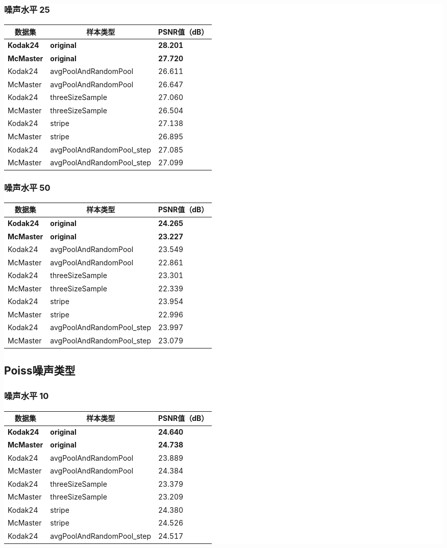### 噪声水平 25
| **数据集**   | **样本类型**              | **PSNR值（dB）** |
| ------------ | ------------------------- | ---------------- |
| **Kodak24**  | **original**              | **28.201**       |
| **McMaster** | **original**              | **27.720**       |
| Kodak24      | avgPoolAndRandomPool      | 26.611           |
| McMaster     | avgPoolAndRandomPool      | 26.647           |
| Kodak24      | threeSizeSample           | 27.060           |
| McMaster     | threeSizeSample           | 26.504           |
| Kodak24      | stripe                    | 27.138           |
| McMaster     | stripe                    | 26.895           |
| Kodak24      | avgPoolAndRandomPool_step | 27.085           |
| McMaster     | avgPoolAndRandomPool_step | 27.099           |

### 噪声水平 50
| 数据集       | 样本类型                  | PSNR值（dB） |
| ------------ | ------------------------- | ------------ |
| **Kodak24**  | **original**              | **24.265**   |
| **McMaster** | **original**              | **23.227**   |
| Kodak24      | avgPoolAndRandomPool      | 23.549       |
| McMaster     | avgPoolAndRandomPool      | 22.861       |
| Kodak24      | threeSizeSample           | 23.301       |
| McMaster     | threeSizeSample           | 22.339       |
| Kodak24      | stripe                    | 23.954       |
| McMaster     | stripe                    | 22.996       |
| Kodak24      | avgPoolAndRandomPool_step | 23.997       |
| McMaster     | avgPoolAndRandomPool_step | 23.079       |

## Poiss噪声类型

### 噪声水平 10
| 数据集       | 样本类型                  | PSNR值（dB） |
| ------------ | ------------------------- | ------------ |
| **Kodak24**  | **original**              | **24.640**   |
| **McMaster** | **original**              | **24.738**   |
| Kodak24      | avgPoolAndRandomPool      | 23.889       |
| McMaster     | avgPoolAndRandomPool      | 24.384       |
| Kodak24      | threeSizeSample           | 23.379       |
| McMaster     | threeSizeSample           | 23.209       |
| Kodak24      | stripe                    | 24.380       |
| McMaster     | stripe                    | 24.526       |
| Kodak24      | avgPoolAndRandomPool_step | 24.517       |